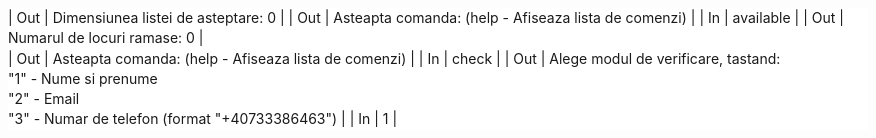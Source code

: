 | Out  | Dimensiunea listei de asteptare: 0                                                                                                                                                                                                                                                                                                                                                                                                                                                                                                                                                                                                                                                                        | 
| Out  | Asteapta comanda: (help - Afiseaza lista de comenzi)                                                                                                                                                                                                                                                                                                                                                                                                                                                                                                                                                                                                                                                      |
| In   | available                                                                                                                                                                                                                                                                                                                                                                                                                                                                                                                                                                                                                                                                                                 |
| Out  | Numarul de locuri ramase: 0                                                                                                                                                                                                                                                                                                                                                                                                                                                                                                                                                                                                                                                                               |  
| Out  | Asteapta comanda: (help - Afiseaza lista de comenzi)                                                                                                                                                                                                                                                                                                                                                                                                                                                                                                                                                                                                                                                      |
| In   | check                                                                                                                                                                                                                                                                                                                                                                                                                                                                                                                                                                                                                                                                                                     |
| Out  | Alege modul de verificare, tastand: </br> "1" - Nume si prenume</br>"2" - Email </br>"3" - Numar de telefon (format "+40733386463")                                                                                                                                                                                                                                                                                                                                                                                                                                                                                                                                                                       |
| In   | 1                                                                                                                                                                                                                                                                                                                                                                                                                                                                                                                                                                                                                                                                                                         |